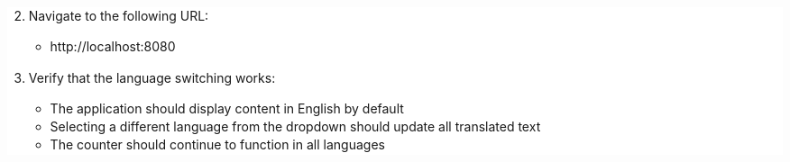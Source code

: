 2. Navigate to the following URL:

   - http://localhost:8080

3. Verify that the language switching works:

   - The application should display content in English by default
   - Selecting a different language from the dropdown should update all translated text
   - The counter should continue to function in all languages